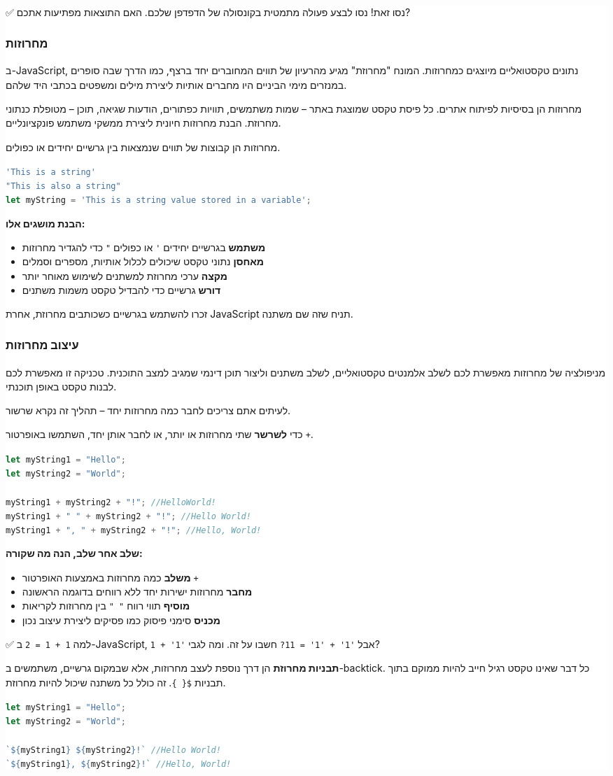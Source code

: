 ✅ נסו זאת! נסו לבצע פעולה מתמטית בקונסולה של הדפדפן שלכם. האם התוצאות מפתיעות אתכם?

### מחרוזות

ב-JavaScript, נתונים טקסטואליים מיוצגים כמחרוזות. המונח "מחרוזת" מגיע מהרעיון של תווים המחוברים יחד ברצף, כמו הדרך שבה סופרים במנזרים מימי הביניים היו מחברים אותיות ליצירת מילים ומשפטים בכתבי היד שלהם.

מחרוזות הן בסיסיות לפיתוח אתרים. כל פיסת טקסט שמוצגת באתר – שמות משתמשים, תוויות כפתורים, הודעות שגיאה, תוכן – מטופלת כנתוני מחרוזת. הבנת מחרוזות חיונית ליצירת ממשקי משתמש פונקציונליים.

מחרוזות הן קבוצות של תווים שנמצאות בין גרשיים יחידים או כפולים.

```javascript
'This is a string'
"This is also a string"
let myString = 'This is a string value stored in a variable';
```

**הבנת מושגים אלו:**
- **משתמש** בגרשיים יחידים `'` או כפולים `"` כדי להגדיר מחרוזות
- **מאחסן** נתוני טקסט שיכולים לכלול אותיות, מספרים וסמלים
- **מקצה** ערכי מחרוזת למשתנים לשימוש מאוחר יותר
- **דורש** גרשיים כדי להבדיל טקסט משמות משתנים

זכרו להשתמש בגרשיים כשכותבים מחרוזת, אחרת JavaScript תניח שזה שם משתנה.

### עיצוב מחרוזות

מניפולציה של מחרוזות מאפשרת לכם לשלב אלמנטים טקסטואליים, לשלב משתנים וליצור תוכן דינמי שמגיב למצב התוכנית. טכניקה זו מאפשרת לכם לבנות טקסט באופן תוכנתי.

לעיתים אתם צריכים לחבר כמה מחרוזות יחד – תהליך זה נקרא שרשור.

כדי **לשרשר** שתי מחרוזות או יותר, או לחבר אותן יחד, השתמשו באופרטור `+`.

```javascript
let myString1 = "Hello";
let myString2 = "World";

myString1 + myString2 + "!"; //HelloWorld!
myString1 + " " + myString2 + "!"; //Hello World!
myString1 + ", " + myString2 + "!"; //Hello, World!
```

**שלב אחר שלב, הנה מה שקורה:**
- **משלב** כמה מחרוזות באמצעות האופרטור `+`
- **מחבר** מחרוזות ישירות יחד ללא רווחים בדוגמה הראשונה
- **מוסיף** תווי רווח `" "` בין מחרוזות לקריאות
- **מכניס** סימני פיסוק כמו פסיקים ליצירת עיצוב נכון

✅ למה `1 + 1 = 2` ב-JavaScript, אבל `'1' + '1' = 11?` חשבו על זה. ומה לגבי `'1' + 1`?

**תבניות מחרוזת** הן דרך נוספת לעצב מחרוזות, אלא שבמקום גרשיים, משתמשים ב-backtick. כל דבר שאינו טקסט רגיל חייב להיות ממוקם בתוך תבניות `${ }`. זה כולל כל משתנה שיכול להיות מחרוזת.

```javascript
let myString1 = "Hello";
let myString2 = "World";

`${myString1} ${myString2}!` //Hello World!
`${myString1}, ${myString2}!` //Hello, World!
```
